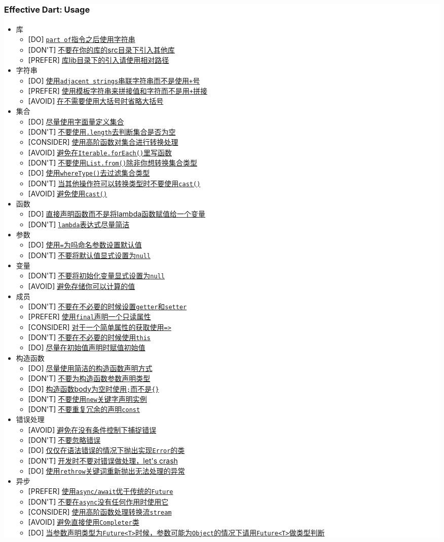### Effective Dart: Usage

- 库
    - [DO] [`part of`指令之后使用字符串](usage.md#1-1)
    - [DON'T] [不要在你的库的src目录下引入其他库](usage.md#1-2)
    - [PREFER] [库lib目录下的引入请使用相对路径](usage.md#1-3)
- 字符串
    - [DO] [使用`adjacent strings`串联字符串而不是使用`+`号](usage.md#2-1)
    - [PREFER] [使用模板字符串来拼接值和字符而不是用`+`拼接](usage.md#2-2)
    - [AVOID]  [在不需要使用大括号时省略大括号](usage.md#2-3)
- 集合
    - [DO] [尽量使用字面量定义集合](usage.md#3-1)
    - [DON'T] [不要使用`.length`去判断集合是否为空](usage.md#3-2)
    - [CONSIDER] [使用高阶函数对集合进行转换处理](usage.md#3-3)
    - [AVOID] [避免在`Iterable.forEach()`里写函数](usage.md#3-4)
    - [DON'T] [不要使用`List.from()`除非你想转换集合类型](usage.md#3-5)
    - [DO] [使用`whereType()`去过滤集合类型](usage.md#3-6)
    - [DON'T] [当其他操作符可以转换类型时不要使用`cast()`](usage.md#3-7)
    - [AVOID] [避免使用`cast()`](usage.md#3-8)
- 函数
    - [DO] [直接声明函数而不是将lambda函数赋值给一个变量](usage.md#4-1)
    - [DON'T] [`lambda`表达式尽量简洁](usage.md#4-2)
- 参数
    - [DO] [使用`=`为吗命名参数设置默认值](usage.md#5-1)
    - [DON'T] [不要将默认值显式设置为`null`](usage.md#5-2)
- 变量
    - [DON'T] [不要将初始化变量显式设置为`null`](usage.md#6-1)
    - [AVOID] [避免存储你可以计算的值](usage.md#6-2)
- 成员
    - [DON'T] [不要在不必要的时候设置`getter`和`setter`](usage.md#7-1)
    - [PREFER] [使用`final`声明一个只读属性](usage.md#7-2)
    - [CONSIDER] [对于一个简单属性的获取使用`=>`](usage.md#7-3)
    - [DON'T] [不要在不必要的时候使用`this`](usage.md#7-4)
    - [DO] [尽量在初始值声明时赋值初始值](usage.md#7-5)
- 构造函数
    - [DO] [尽量使用简洁的构造函数声明方式](usage.md#8-1)
    - [DON'T] [不要为构造函数参数声明类型](usage.md#8-2)
    - [DO] [构造函数body为空时使用`;`而不是`{}`](usage.md#8-3)
    - [DON'T] [不要使用`new`关键字声明实例](usage.md#8-4)
    - [DON'T] [不要重复冗余的声明`const`](usage.md#8-5)
- 错误处理
    - [AVOID] [避免在没有条件控制下捕捉错误](usage.md#9-1)
    - [DON'T] [不要忽略错误](usage.md#9-2)
    - [DO] [仅仅在语法错误的情况下抛出实现`Error`的类](usage.md#9-3)
    - [DON'T] [开发时不要对错误做处理，let's crash](usage.md#9-4)
    - [DO] [使用`rethrow`关键词重新抛出无法处理的异常](usage.md#9-5)
- 异步
    - [PREFER] [使用`async/await`优于传统的`Future`](usage.md#10-1)
    - [DON'T] [不要在`async`没有任何作用时使用它](usage.md#10-2)
    - [CONSIDER] [使用高阶函数处理转换流`stream`](usage.md#10-3)
    - [AVOID] [避免直接使用`Completer`类](usage.md#10-4)
    - [DO] [当参数声明类型为`Future<T>`时候，参数可能为`Object`的情况下请用`Future<T>`做类型判断](usage.md#10-5)
